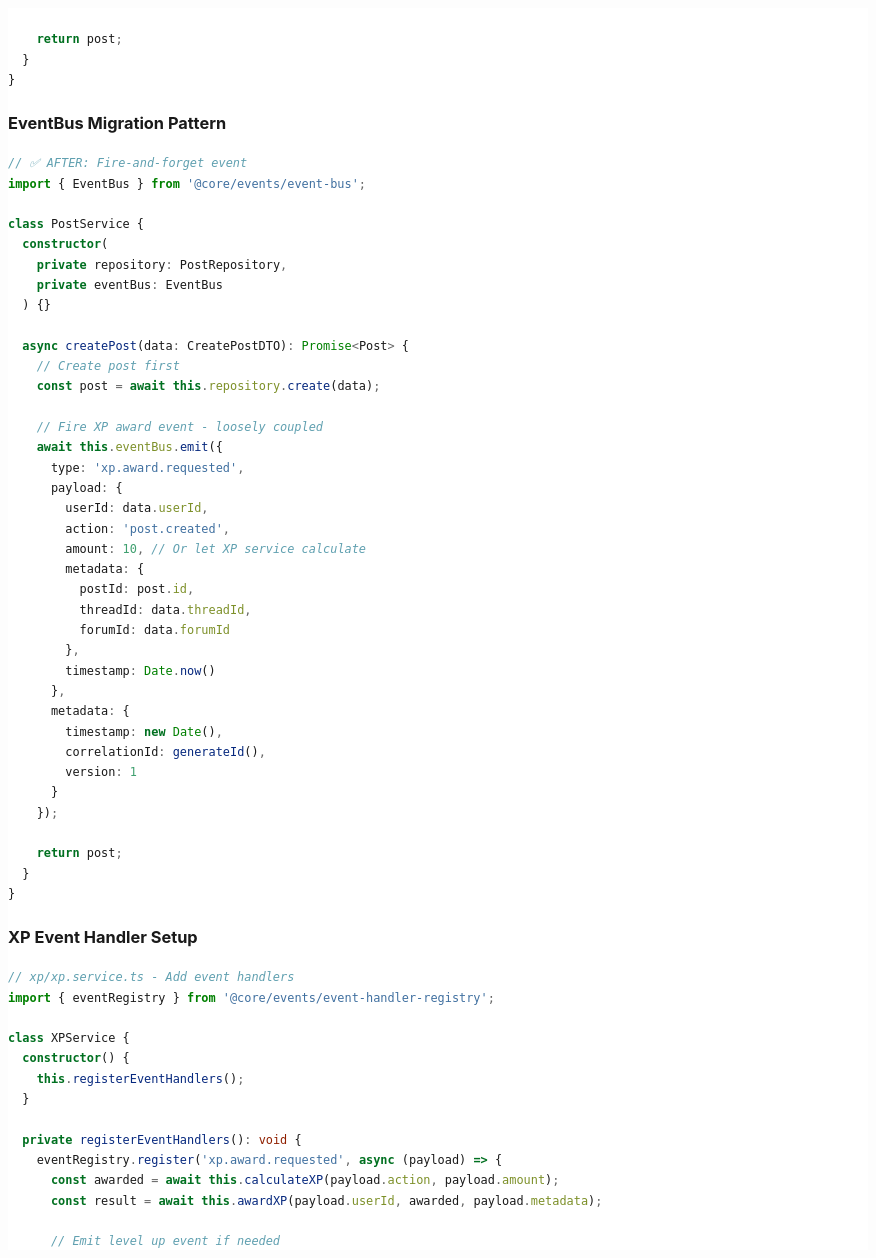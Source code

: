 ```typescript
    
    return post;
  }
}
```

### EventBus Migration Pattern
```typescript
// ✅ AFTER: Fire-and-forget event
import { EventBus } from '@core/events/event-bus';

class PostService {
  constructor(
    private repository: PostRepository,
    private eventBus: EventBus
  ) {}

  async createPost(data: CreatePostDTO): Promise<Post> {
    // Create post first
    const post = await this.repository.create(data);
    
    // Fire XP award event - loosely coupled
    await this.eventBus.emit({
      type: 'xp.award.requested',
      payload: {
        userId: data.userId,
        action: 'post.created',
        amount: 10, // Or let XP service calculate
        metadata: {
          postId: post.id,
          threadId: data.threadId,
          forumId: data.forumId
        },
        timestamp: Date.now()
      },
      metadata: {
        timestamp: new Date(),
        correlationId: generateId(),
        version: 1
      }
    });
    
    return post;
  }
}
```

### XP Event Handler Setup
```typescript
// xp/xp.service.ts - Add event handlers
import { eventRegistry } from '@core/events/event-handler-registry';

class XPService {
  constructor() {
    this.registerEventHandlers();
  }

  private registerEventHandlers(): void {
    eventRegistry.register('xp.award.requested', async (payload) => {
      const awarded = await this.calculateXP(payload.action, payload.amount);
      const result = await this.awardXP(payload.userId, awarded, payload.metadata);
      
      // Emit level up event if needed
```
